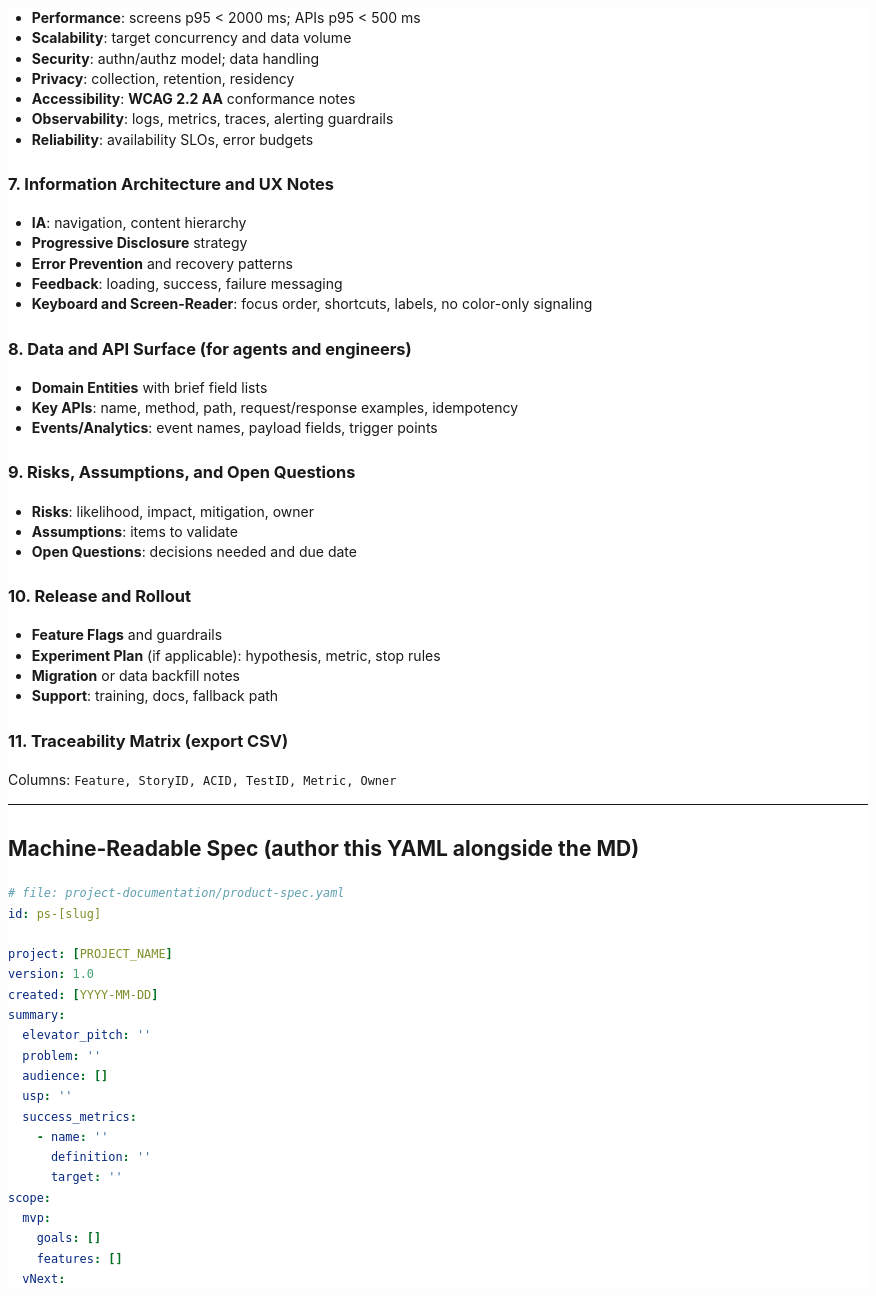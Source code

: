 - **Performance**: screens p95 < 2000 ms; APIs p95 < 500 ms
- **Scalability**: target concurrency and data volume
- **Security**: authn/authz model; data handling
- **Privacy**: collection, retention, residency
- **Accessibility**: **WCAG 2.2 AA** conformance notes
- **Observability**: logs, metrics, traces, alerting guardrails
- **Reliability**: availability SLOs, error budgets

### 7. Information Architecture and UX Notes

- **IA**: navigation, content hierarchy
- **Progressive Disclosure** strategy
- **Error Prevention** and recovery patterns
- **Feedback**: loading, success, failure messaging
- **Keyboard and Screen-Reader**: focus order, shortcuts, labels, no color-only signaling

### 8. Data and API Surface (for agents and engineers)

- **Domain Entities** with brief field lists
- **Key APIs**: name, method, path, request/response examples, idempotency
- **Events/Analytics**: event names, payload fields, trigger points

### 9. Risks, Assumptions, and Open Questions

- **Risks**: likelihood, impact, mitigation, owner
- **Assumptions**: items to validate
- **Open Questions**: decisions needed and due date

### 10. Release and Rollout

- **Feature Flags** and guardrails
- **Experiment Plan** (if applicable): hypothesis, metric, stop rules
- **Migration** or data backfill notes
- **Support**: training, docs, fallback path

### 11. Traceability Matrix (export CSV)

Columns: `Feature, StoryID, ACID, TestID, Metric, Owner`

---

## Machine-Readable Spec (author this YAML alongside the MD)

```yaml
# file: project-documentation/product-spec.yaml
id: ps-[slug]

project: [PROJECT_NAME]
version: 1.0
created: [YYYY-MM-DD]
summary:
  elevator_pitch: ''
  problem: ''
  audience: []
  usp: ''
  success_metrics:
    - name: ''
      definition: ''
      target: ''
scope:
  mvp:
    goals: []
    features: []
  vNext:
```
